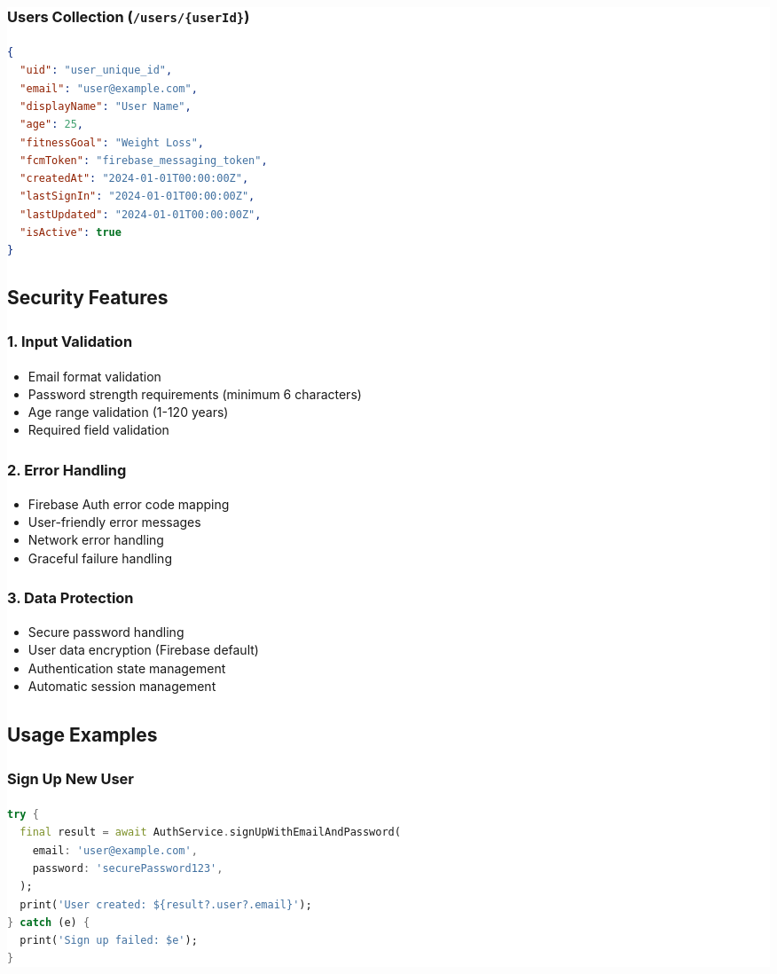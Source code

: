 ### Users Collection (`/users/{userId}`)
```json
{
  "uid": "user_unique_id",
  "email": "user@example.com",
  "displayName": "User Name",
  "age": 25,
  "fitnessGoal": "Weight Loss",
  "fcmToken": "firebase_messaging_token",
  "createdAt": "2024-01-01T00:00:00Z",
  "lastSignIn": "2024-01-01T00:00:00Z",
  "lastUpdated": "2024-01-01T00:00:00Z",
  "isActive": true
}
```

## Security Features

### 1. Input Validation
- Email format validation
- Password strength requirements (minimum 6 characters)
- Age range validation (1-120 years)
- Required field validation

### 2. Error Handling
- Firebase Auth error code mapping
- User-friendly error messages
- Network error handling
- Graceful failure handling

### 3. Data Protection
- Secure password handling
- User data encryption (Firebase default)
- Authentication state management
- Automatic session management

## Usage Examples

### Sign Up New User
```dart
try {
  final result = await AuthService.signUpWithEmailAndPassword(
    email: 'user@example.com',
    password: 'securePassword123',
  );
  print('User created: ${result?.user?.email}');
} catch (e) {
  print('Sign up failed: $e');
}
```
